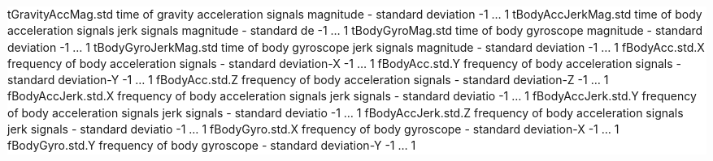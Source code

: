 <tr height=20 style='height:15.0pt'>
  <td height=20 style='height:15.0pt'>tGravityAccMag.std</td>
  <td>time of gravity acceleration signals magnitude - standard deviation</td>
  <td>-1 … 1</td>
 </tr>
 <tr height=20 style='height:15.0pt'>
  <td height=20 style='height:15.0pt'>tBodyAccJerkMag.std</td>
  <td>time of body acceleration signals jerk signals magnitude - standard de<span
  style='display:none'>viation</span></td>
  <td>-1 … 1</td>
 </tr>
 <tr height=20 style='height:15.0pt'>
  <td height=20 style='height:15.0pt'>tBodyGyroMag.std</td>
  <td>time of body gyroscope magnitude - standard deviation</td>
  <td>-1 … 1</td>
 </tr>
 <tr height=20 style='height:15.0pt'>
  <td height=20 style='height:15.0pt'>tBodyGyroJerkMag.std</td>
  <td>time of body gyroscope jerk signals magnitude - standard deviation</td>
  <td>-1 … 1</td>
 </tr>
 <tr height=20 style='height:15.0pt'>
  <td height=20 style='height:15.0pt'>fBodyAcc.std.X</td>
  <td>frequency of body acceleration signals - standard deviation-X</td>
  <td>-1 … 1</td>
 </tr>
 <tr height=20 style='height:15.0pt'>
  <td height=20 style='height:15.0pt'>fBodyAcc.std.Y</td>
  <td>frequency of body acceleration signals - standard deviation-Y</td>
  <td>-1 … 1</td>
 </tr>
 <tr height=20 style='height:15.0pt'>
  <td height=20 style='height:15.0pt'>fBodyAcc.std.Z</td>
  <td>frequency of body acceleration signals - standard deviation-Z</td>
  <td>-1 … 1</td>
 </tr>
 <tr height=20 style='height:15.0pt'>
  <td height=20 style='height:15.0pt'>fBodyAccJerk.std.X</td>
  <td>frequency of body acceleration signals jerk signals - standard deviatio<span
  style='display:none'>n-X</span></td>
  <td>-1 … 1</td>
 </tr>
 <tr height=20 style='height:15.0pt'>
  <td height=20 style='height:15.0pt'>fBodyAccJerk.std.Y</td>
  <td>frequency of body acceleration signals jerk signals - standard deviatio<span
  style='display:none'>n-Y</span></td>
  <td>-1 … 1</td>
 </tr>
 <tr height=20 style='height:15.0pt'>
  <td height=20 style='height:15.0pt'>fBodyAccJerk.std.Z</td>
  <td>frequency of body acceleration signals jerk signals - standard deviatio<span
  style='display:none'>n-Z</span></td>
  <td>-1 … 1</td>
 </tr>
 <tr height=20 style='height:15.0pt'>
  <td height=20 style='height:15.0pt'>fBodyGyro.std.X</td>
  <td>frequency of body gyroscope - standard deviation-X</td>
  <td>-1 … 1</td>
 </tr>
 <tr height=20 style='height:15.0pt'>
  <td height=20 style='height:15.0pt'>fBodyGyro.std.Y</td>
  <td>frequency of body gyroscope - standard deviation-Y</td>
  <td>-1 … 1</td>
 </tr>
